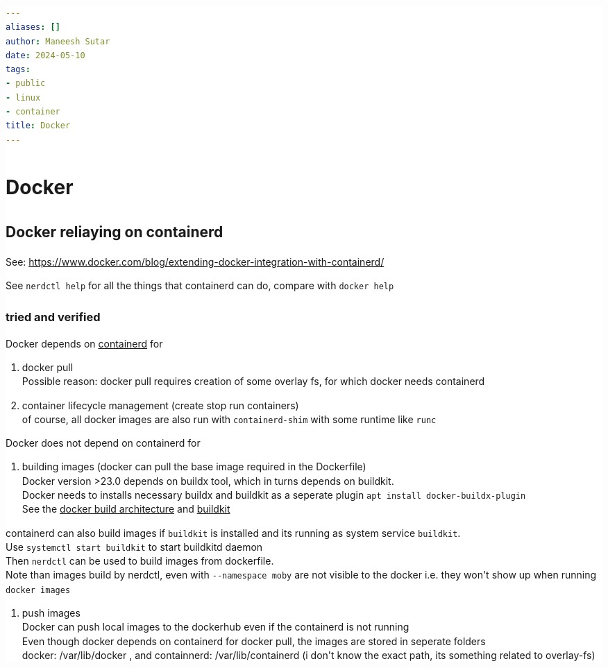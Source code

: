 ```yaml
---
aliases: []
author: Maneesh Sutar
date: 2024-05-10
tags:
- public
- linux
- container
title: Docker
---
```


# Docker

## Docker reliaying on containerd

See: <https://www.docker.com/blog/extending-docker-integration-with-containerd/>

See `nerdctl help` for all the things that containerd can do, compare with `docker help`

### tried and verified

Docker depends on [containerd](containerd.md) for

1. docker pull  
   Possible reason: docker pull requires creation of some overlay fs, for which docker needs containerd

1. container lifecycle management (create stop run containers)  
   of course, all docker images are also run with `containerd-shim` with some runtime like `runc`

Docker does not depend on containerd for

1. building images (docker can pull the base image required in the Dockerfile)  
   Docker version >23.0 depends on buildx tool, which in turns depends on buildkit.  
   Docker needs to installs necessary buildx and buildkit as a seperate plugin `apt install docker-buildx-plugin`  
   See the [docker build architecture](https://docs.docker.com/build/architecture/#buildx) and [buildkit](https://github.com/moby/buildkit)

containerd can also build images if `buildkit` is installed and its running as system service `buildkit`.  
Use `systemctl start buildkit` to start buildkitd daemon  
Then `nerdctl` can be used to build images from dockerfile.  
Note than images build by nerdctl, even with `--namespace moby` are not visible to the docker i.e. they won't show up when running `docker images`

1. push images  
   Docker can push local images to the dockerhub even if the containerd is not running  
   Even though docker depends on containerd for docker pull, the images are stored in seperate folders  
   docker: /var/lib/docker , and containnerd: /var/lib/containerd (i don't know the exact path, its something related to overlay-fs)
